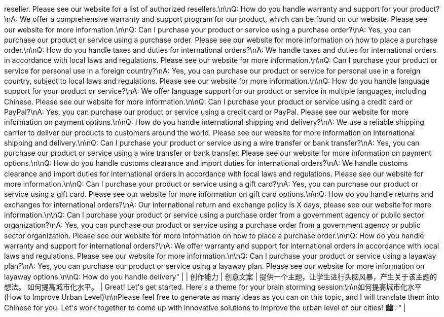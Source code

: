reseller. Please see our website for a list of authorized resellers.\n\nQ: How do you handle warranty and support for your product?\nA: We offer a comprehensive warranty and support program for our product, which can be found on our website. Please see our website for more information.\n\nQ: Can I purchase your product or service using a purchase order?\nA: Yes, you can purchase our product or service using a purchase order. Please see our website for more information on how to place a purchase order.\n\nQ: How do you handle taxes and duties for international orders?\nA: We handle taxes and duties for international orders in accordance with local laws and regulations. Please see our website for more information.\n\nQ: Can I purchase your product or service for personal use in a foreign country?\nA: Yes, you can purchase our product or service for personal use in a foreign country, subject to local laws and regulations. Please see our website for more information.\n\nQ: How do you handle language support for your product or service?\nA: We offer language support for our product or service in multiple languages, including Chinese. Please see our website for more information.\n\nQ: Can I purchase your product or service using a credit card or PayPal?\nA: Yes, you can purchase our product or service using a credit card or PayPal. Please see our website for more information on payment options.\n\nQ: How do you handle international shipping and delivery?\nA: We use a reliable shipping carrier to deliver our products to customers around the world. Please see our website for more information on international shipping and delivery.\n\nQ: Can I purchase your product or service using a wire transfer or bank transfer?\nA: Yes, you can purchase our product or service using a wire transfer or bank transfer. Please see our website for more information on payment options.\n\nQ: How do you handle customs clearance and import duties for international orders?\nA: We handle customs clearance and import duties for international orders in accordance with local laws and regulations. Please see our website for more information.\n\nQ: Can I purchase your product or service using a gift card?\nA: Yes, you can purchase our product or service using a gift card. Please see our website for more information on gift card options.\n\nQ: How do you handle returns and exchanges for international orders?\nA: Our international return and exchange policy is X days, please see our website for more information.\n\nQ: Can I purchase your product or service using a purchase order from a government agency or public sector organization?\nA: Yes, you can purchase our product or service using a purchase order from a government agency or public sector organization. Please see our website for more information on how to place a purchase order.\n\nQ: How do you handle warranty and support for international orders?\nA: We offer warranty and support for international orders in accordance with local laws and regulations. Please see our website for more information.\n\nQ: Can I purchase your product or service using a layaway plan?\nA: Yes, you can purchase our product or service using a layaway plan. Please see our website for more information on layaway options.\n\nQ: How do you handle delivery" |
| 创作能力 | 创意文案 | 提供一个主题，让学生进行头脑风暴，产生关于该主题的想法。 如何提高城市化水平。 | Great! Let's get started. Here's a theme for your brain storming session:\n\n如何提高城市化水平 (How to Improve Urban Level)\n\nPlease feel free to generate as many ideas as you can on this topic, and I will translate them into Chinese for you. Let's work together to come up with innovative solutions to improve the urban level of our cities! 🏙️💡</s>" |